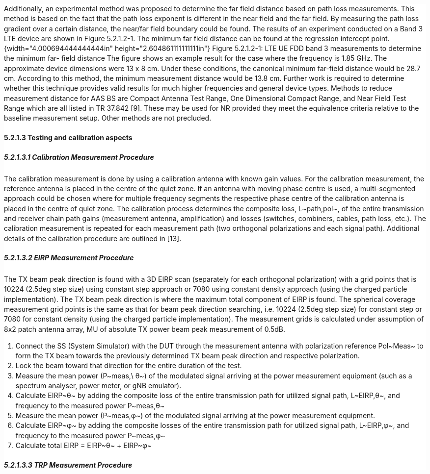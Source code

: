 Additionally, an experimental method was proposed to determine the far field
distance based on path loss measurements. This method is based on the fact
that the path loss exponent is different in the near field and the far field.
By measuring the path loss gradient over a certain distance, the near/far
field boundary could be found. The results of an experiment conducted on a
Band 3 LTE device are shown in Figure 5.2.1.2-1. The minimum far field
distance can be found at the regression intercept point.
{width="4.000694444444444in" height="2.604861111111111in"}
Figure 5.2.1.2-1: LTE UE FDD band 3 measurements to determine the minimum far-
field distance
The figure shows an example result for the case where the frequency is 1.85
GHz. The approximate device dimensions were 13 x 8 cm. Under these conditions,
the canonical minimum far-field distance would be 28.7 cm. According to this
method, the minimum measurement distance would be 13.8 cm. Further work is
required to determine whether this technique provides valid results for much
higher frequencies and general device types.
Methods to reduce measurement distance for AAS BS are Compact Antenna Test
Range, One Dimensional Compact Range, and Near Field Test Range which are all
listed in TR 37.842 [9]. These may be used for NR provided they meet the
equivalence criteria relative to the baseline measurement setup. Other methods
are not precluded.
#### 5.2.1.3 Testing and calibration aspects
##### 5.2.1.3.1 Calibration Measurement Procedure
The calibration measurement is done by using a calibration antenna with known
gain values. For the calibration measurement, the reference antenna is placed
in the centre of the quiet zone. If an antenna with moving phase centre is
used, a multi-segmented approach could be chosen where for multiple frequency
segments the respective phase centre of the calibration antenna is placed in
the centre of quiet zone. The calibration process determines the composite
loss, L~path,pol~, of the entire transmission and receiver chain path gains
(measurement antenna, amplification) and losses (switches, combiners, cables,
path loss, etc.). The calibration measurement is repeated for each measurement
path (two orthogonal polarizations and each signal path). Additional details
of the calibration procedure are outlined in [13].
##### 5.2.1.3.2 EIRP Measurement Procedure
The TX beam peak direction is found with a 3D EIRP scan (separately for each
orthogonal polarization) with a grid points that is 10224 (2.5deg step size)
using constant step approach or 7080 using constant density approach (using
the charged particle implementation). The TX beam peak direction is where the
maximum total component of EIRP is found. The spherical coverage measurement
grid points is the same as that for beam peak direction searching, i.e. 10224
(2.5deg step size) for constant step or 7080 for constant density (using the
charged particle implementation). The measurement grids is calculated under
assumption of 8x2 patch antenna array, MU of absolute TX power beam peak
measurement of 0.5dB.
1) Connect the SS (System Simulator) with the DUT through the measurement
antenna with polarization reference Pol~Meas~ to form the TX beam towards the
previously determined TX beam peak direction and respective polarization.
2) Lock the beam toward that direction for the entire duration of the test.
3) Measure the mean power (P~meas,\ θ~) of the modulated signal arriving at
the power measurement equipment (such as a spectrum analyser, power meter, or
gNB emulator).
4) Calculate EIRP~θ~ by adding the composite loss of the entire transmission
path for utilized signal path, L~EIRP,θ~, and frequency to the measured power
P~meas,θ~
5) Measure the mean power (P~meas,φ~) of the modulated signal arriving at the
power measurement equipment.
6) Calculate EIRP~φ~ by adding the composite losses of the entire transmission
path for utilized signal path, L~EIRP,φ~, and frequency to the measured power
P~meas,φ~
7) Calculate total EIRP = EIRP~θ~ + EIRP~φ~
##### 5.2.1.3.3 TRP Measurement Procedure
